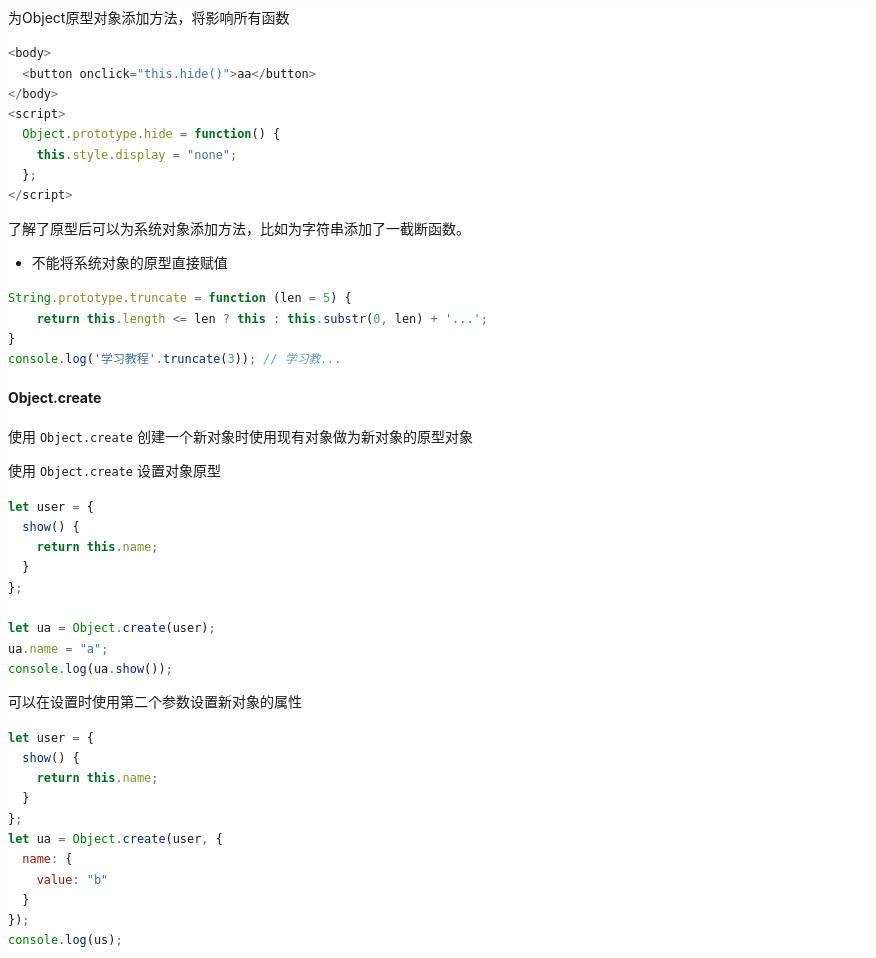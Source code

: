为Object原型对象添加方法，将影响所有函数

```js
<body>
  <button onclick="this.hide()">aa</button>
</body>
<script>
  Object.prototype.hide = function() {
    this.style.display = "none";
  };
</script>
```

了解了原型后可以为系统对象添加方法，比如为字符串添加了一截断函数。

- 不能将系统对象的原型直接赋值

```js
String.prototype.truncate = function (len = 5) {
	return this.length <= len ? this : this.substr(0, len) + '...';
}
console.log('学习教程'.truncate(3)); // 学习教...
```



#### Object.create

使用 `Object.create` 创建一个新对象时使用现有对象做为新对象的原型对象

使用 `Object.create` 设置对象原型

```js
let user = {
  show() {
    return this.name;
  }
};

let ua = Object.create(user);
ua.name = "a";
console.log(ua.show());
```

可以在设置时使用第二个参数设置新对象的属性

```js
let user = {
  show() {
    return this.name;
  }
};
let ua = Object.create(user, {
  name: {
    value: "b"
  }
});
console.log(us);
```
